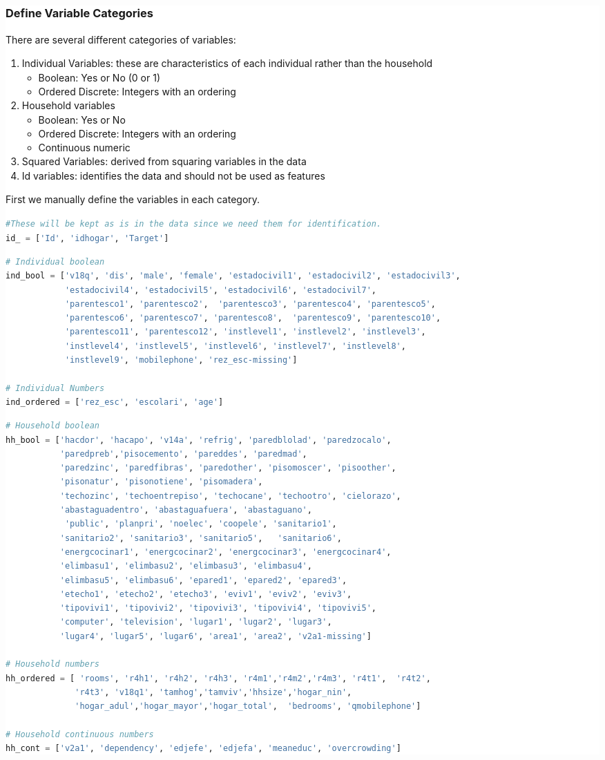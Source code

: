 ### Define Variable Categories
There are several different categories of variables:

1. Individual Variables: these are characteristics of each individual rather than the household
    - Boolean: Yes or No (0 or 1)
    - Ordered Discrete: Integers with an ordering
2. Household variables
    - Boolean: Yes or No
    - Ordered Discrete: Integers with an ordering
    - Continuous numeric
3. Squared Variables: derived from squaring variables in the data
4. Id variables: identifies the data and should not be used as features

First we manually define the variables in each category.


```python
#These will be kept as is in the data since we need them for identification.
id_ = ['Id', 'idhogar', 'Target']
```


```python
# Individual boolean
ind_bool = ['v18q', 'dis', 'male', 'female', 'estadocivil1', 'estadocivil2', 'estadocivil3', 
            'estadocivil4', 'estadocivil5', 'estadocivil6', 'estadocivil7', 
            'parentesco1', 'parentesco2',  'parentesco3', 'parentesco4', 'parentesco5', 
            'parentesco6', 'parentesco7', 'parentesco8',  'parentesco9', 'parentesco10', 
            'parentesco11', 'parentesco12', 'instlevel1', 'instlevel2', 'instlevel3', 
            'instlevel4', 'instlevel5', 'instlevel6', 'instlevel7', 'instlevel8', 
            'instlevel9', 'mobilephone', 'rez_esc-missing']

# Individual Numbers
ind_ordered = ['rez_esc', 'escolari', 'age']
```


```python
# Household boolean
hh_bool = ['hacdor', 'hacapo', 'v14a', 'refrig', 'paredblolad', 'paredzocalo', 
           'paredpreb','pisocemento', 'pareddes', 'paredmad',
           'paredzinc', 'paredfibras', 'paredother', 'pisomoscer', 'pisoother', 
           'pisonatur', 'pisonotiene', 'pisomadera',
           'techozinc', 'techoentrepiso', 'techocane', 'techootro', 'cielorazo', 
           'abastaguadentro', 'abastaguafuera', 'abastaguano',
            'public', 'planpri', 'noelec', 'coopele', 'sanitario1', 
           'sanitario2', 'sanitario3', 'sanitario5',   'sanitario6',
           'energcocinar1', 'energcocinar2', 'energcocinar3', 'energcocinar4', 
           'elimbasu1', 'elimbasu2', 'elimbasu3', 'elimbasu4', 
           'elimbasu5', 'elimbasu6', 'epared1', 'epared2', 'epared3',
           'etecho1', 'etecho2', 'etecho3', 'eviv1', 'eviv2', 'eviv3', 
           'tipovivi1', 'tipovivi2', 'tipovivi3', 'tipovivi4', 'tipovivi5', 
           'computer', 'television', 'lugar1', 'lugar2', 'lugar3',
           'lugar4', 'lugar5', 'lugar6', 'area1', 'area2', 'v2a1-missing']

# Household numbers
hh_ordered = [ 'rooms', 'r4h1', 'r4h2', 'r4h3', 'r4m1','r4m2','r4m3', 'r4t1',  'r4t2', 
              'r4t3', 'v18q1', 'tamhog','tamviv','hhsize','hogar_nin',
              'hogar_adul','hogar_mayor','hogar_total',  'bedrooms', 'qmobilephone']

# Household continuous numbers
hh_cont = ['v2a1', 'dependency', 'edjefe', 'edjefa', 'meaneduc', 'overcrowding']
```
